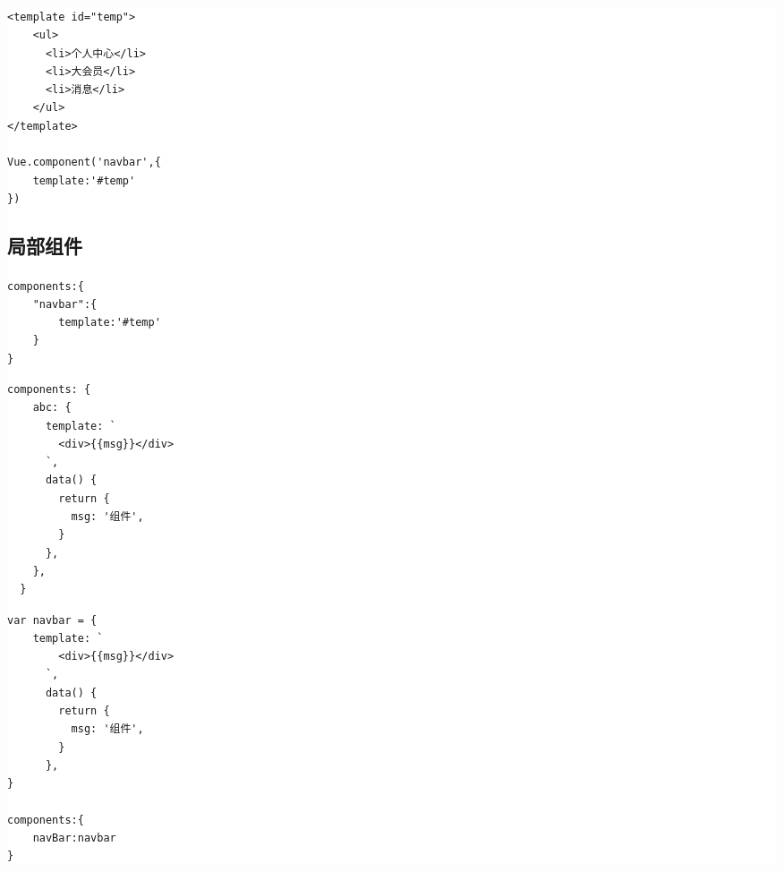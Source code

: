 ```
<template id="temp">
	<ul>
      <li>个人中心</li>
      <li>大会员</li>
      <li>消息</li>
    </ul>
</template>

Vue.component('navbar',{
	template:'#temp'
})
```

## 局部组件

```
components:{
	"navbar":{
		template:'#temp'
	}
}
```

```
components: {
    abc: {
      template: `
        <div>{{msg}}</div>
      `,
      data() {
        return {
          msg: '组件',
        }
      },
    },
  }
```

```
var navbar = {
	template: `
        <div>{{msg}}</div>
      `,
      data() {
        return {
          msg: '组件',
        }
      },
}

components:{
	navBar:navbar
}
```
